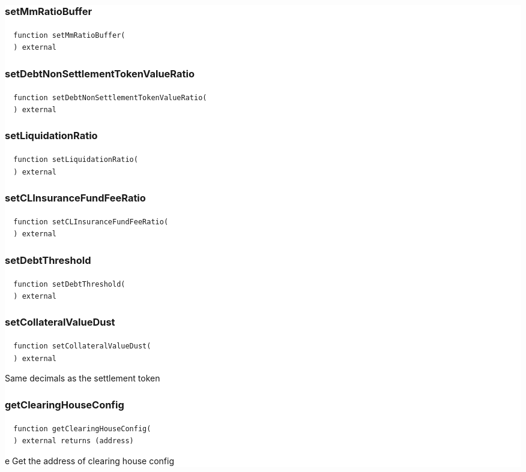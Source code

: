 


### setMmRatioBuffer
```solidity
  function setMmRatioBuffer(
  ) external
```




### setDebtNonSettlementTokenValueRatio
```solidity
  function setDebtNonSettlementTokenValueRatio(
  ) external
```




### setLiquidationRatio
```solidity
  function setLiquidationRatio(
  ) external
```




### setCLInsuranceFundFeeRatio
```solidity
  function setCLInsuranceFundFeeRatio(
  ) external
```




### setDebtThreshold
```solidity
  function setDebtThreshold(
  ) external
```




### setCollateralValueDust
```solidity
  function setCollateralValueDust(
  ) external
```

Same decimals as the settlement token


### getClearingHouseConfig
```solidity
  function getClearingHouseConfig(
  ) external returns (address)
```
e Get the address of clearing house config
